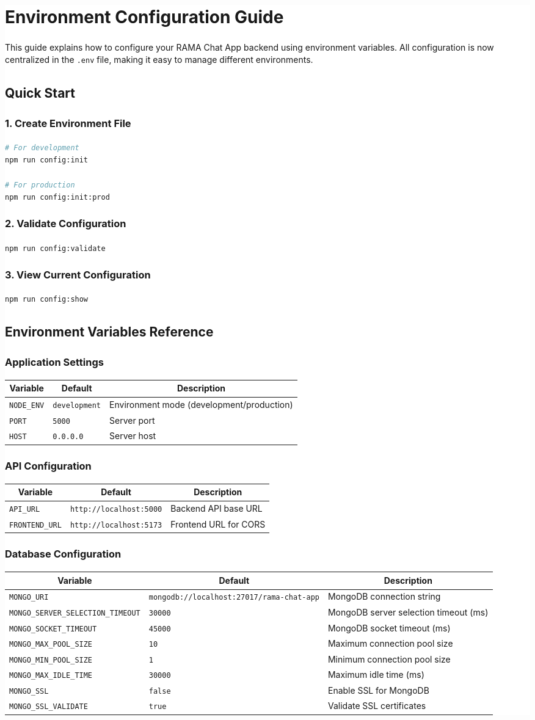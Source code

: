 # Environment Configuration Guide

This guide explains how to configure your RAMA Chat App backend using environment variables. All configuration is now centralized in the `.env` file, making it easy to manage different environments.

## Quick Start

### 1. Create Environment File
```bash
# For development
npm run config:init

# For production
npm run config:init:prod
```

### 2. Validate Configuration
```bash
npm run config:validate
```

### 3. View Current Configuration
```bash
npm run config:show
```

## Environment Variables Reference

### Application Settings
| Variable | Default | Description |
|----------|---------|-------------|
| `NODE_ENV` | `development` | Environment mode (development/production) |
| `PORT` | `5000` | Server port |
| `HOST` | `0.0.0.0` | Server host |

### API Configuration
| Variable | Default | Description |
|----------|---------|-------------|
| `API_URL` | `http://localhost:5000` | Backend API base URL |
| `FRONTEND_URL` | `http://localhost:5173` | Frontend URL for CORS |

### Database Configuration
| Variable | Default | Description |
|----------|---------|-------------|
| `MONGO_URI` | `mongodb://localhost:27017/rama-chat-app` | MongoDB connection string |
| `MONGO_SERVER_SELECTION_TIMEOUT` | `30000` | MongoDB server selection timeout (ms) |
| `MONGO_SOCKET_TIMEOUT` | `45000` | MongoDB socket timeout (ms) |
| `MONGO_MAX_POOL_SIZE` | `10` | Maximum connection pool size |
| `MONGO_MIN_POOL_SIZE` | `1` | Minimum connection pool size |
| `MONGO_MAX_IDLE_TIME` | `30000` | Maximum idle time (ms) |
| `MONGO_SSL` | `false` | Enable SSL for MongoDB |
| `MONGO_SSL_VALIDATE` | `true` | Validate SSL certificates |